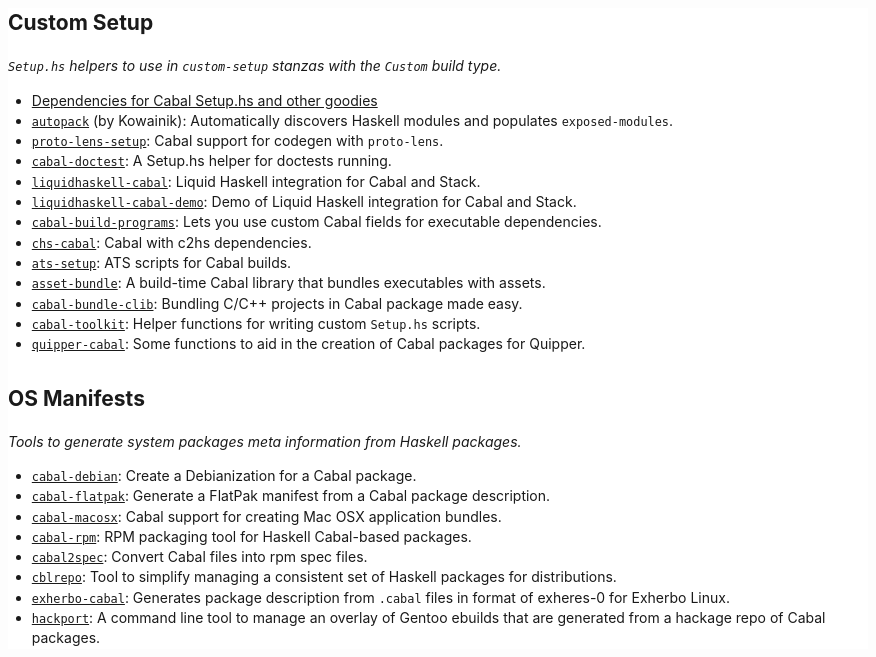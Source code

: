 
## Custom Setup

*`Setup.hs` helpers to use in `custom-setup` stanzas with the `Custom` build
type.*

 * [Dependencies for Cabal Setup.hs and other goodies](http://www.well-typed.com/blog/2015/07/cabal-setup-deps/)
 * [`autopack`](https://github.com/kowainik/autopack) (by Kowainik): Automatically discovers Haskell modules and populates `exposed-modules`.
 * [`proto-lens-setup`](https://hackage.haskell.org/package/proto-lens-setup):
   Cabal support for codegen with `proto-lens`.
 * [`cabal-doctest`](https://hackage.haskell.org/package/cabal-doctest):
   A Setup.hs helper for doctests running.
 * [`liquidhaskell-cabal`](https://hackage.haskell.org/package/liquidhaskell-cabal):
   Liquid Haskell integration for Cabal and Stack.
 * [`liquidhaskell-cabal-demo`](https://hackage.haskell.org/package/liquidhaskell-cabal-demo):
   Demo of Liquid Haskell integration for Cabal and Stack.
 * [`cabal-build-programs`](https://hackage.haskell.org/package/cabal-build-programs):
   Lets you use custom Cabal fields for executable dependencies.
 * [`chs-cabal`](https://hackage.haskell.org/package/chs-cabal):
   Cabal with c2hs dependencies.
 * [`ats-setup`](https://hackage.haskell.org/package/ats-setup):
   ATS scripts for Cabal builds.
 * [`asset-bundle`](https://hackage.haskell.org/package/asset-bundle):
   A build-time Cabal library that bundles executables with assets.
 * [`cabal-bundle-clib`](https://hackage.haskell.org/package/cabal-bundle-clib):
   Bundling C/C++ projects in Cabal package made easy.
 * [`cabal-toolkit`](https://hackage.haskell.org/package/cabal-toolkit):
   Helper functions for writing custom `Setup.hs` scripts.
 * [`quipper-cabal`](https://hackage.haskell.org/package/quipper-cabal):
   Some functions to aid in the creation of Cabal packages for Quipper.

## OS Manifests

*Tools to generate system packages meta information from Haskell packages.*

 * [`cabal-debian`](https://hackage.haskell.org/package/cabal-debian):
   Create a Debianization for a Cabal package.
 * [`cabal-flatpak`](https://hackage.haskell.org/package/cabal-flatpak):
   Generate a FlatPak manifest from a Cabal package description.
 * [`cabal-macosx`](https://hackage.haskell.org/package/cabal-macosx):
   Cabal support for creating Mac OSX application bundles.
 * [`cabal-rpm`](https://hackage.haskell.org/package/cabal-rpm):
   RPM packaging tool for Haskell Cabal-based packages.
 * [`cabal2spec`](https://hackage.haskell.org/package/cabal2spec):
   Convert Cabal files into rpm spec files.
 * [`cblrepo`](https://hackage.haskell.org/package/cblrepo):
   Tool to simplify managing a consistent set of Haskell packages for
   distributions.
 * [`exherbo-cabal`](https://hackage.haskell.org/package/exherbo-cabal):
   Generates package description from `.cabal` files in format of exheres-0
   for Exherbo Linux.
 * [`hackport`](https://hackage.haskell.org/package/hackport):
   A command line tool to manage an overlay of Gentoo ebuilds that are generated
   from a hackage repo of Cabal packages.
